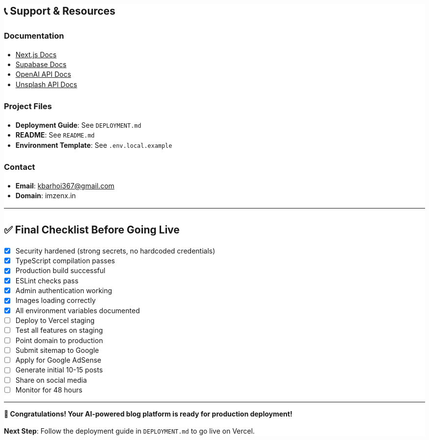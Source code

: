 ## 📞 Support & Resources

### Documentation
- [Next.js Docs](https://nextjs.org/docs)
- [Supabase Docs](https://supabase.com/docs)
- [OpenAI API Docs](https://platform.openai.com/docs)
- [Unsplash API Docs](https://unsplash.com/documentation)

### Project Files
- **Deployment Guide**: See `DEPLOYMENT.md`
- **README**: See `README.md`
- **Environment Template**: See `.env.local.example`

### Contact
- **Email**: kbarhoi367@gmail.com
- **Domain**: imzenx.in

---

## ✅ Final Checklist Before Going Live

- [x] Security hardened (strong secrets, no hardcoded credentials)
- [x] TypeScript compilation passes
- [x] Production build successful
- [x] ESLint checks pass
- [x] Admin authentication working
- [x] Images loading correctly
- [x] All environment variables documented
- [ ] Deploy to Vercel staging
- [ ] Test all features on staging
- [ ] Point domain to production
- [ ] Submit sitemap to Google
- [ ] Apply for Google AdSense
- [ ] Generate initial 10-15 posts
- [ ] Share on social media
- [ ] Monitor for 48 hours

---

**🎉 Congratulations! Your AI-powered blog platform is ready for production deployment!**

**Next Step**: Follow the deployment guide in `DEPLOYMENT.md` to go live on Vercel.
